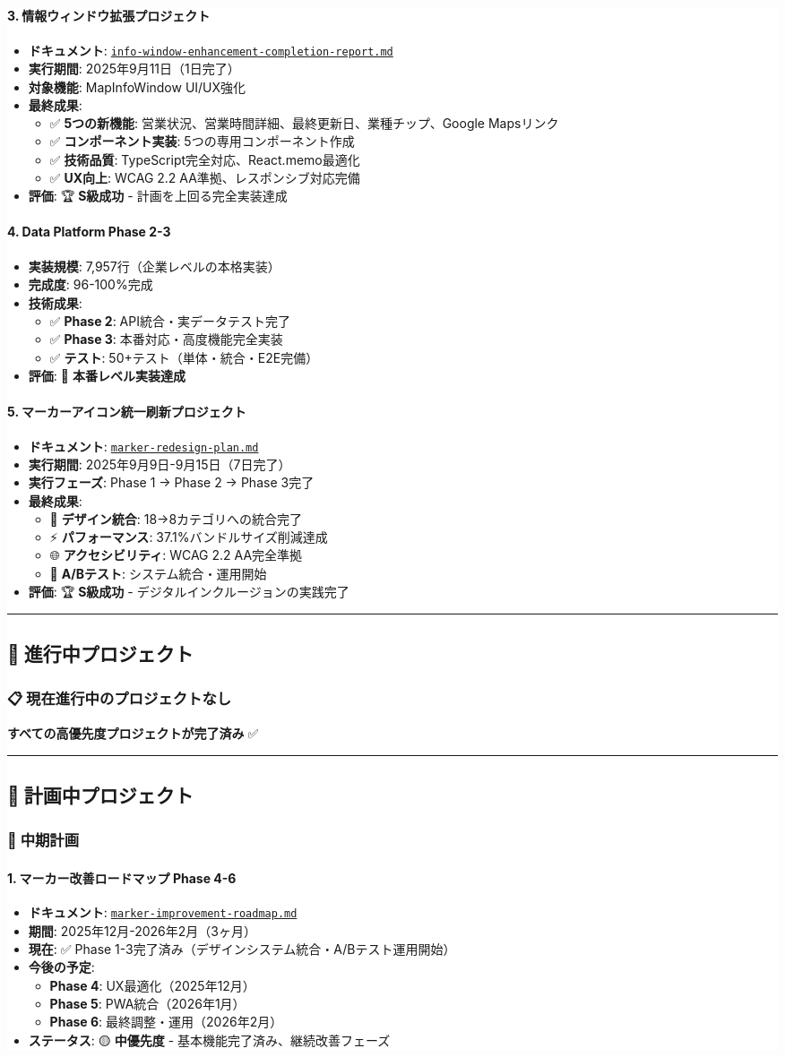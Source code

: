 #### 3. **情報ウィンドウ拡張プロジェクト**

- **ドキュメント**: [`info-window-enhancement-completion-report.md`](./完了済み計画書/info-window-enhancement-completion-report.md)
- **実行期間**: 2025年9月11日（1日完了）
- **対象機能**: MapInfoWindow UI/UX強化
- **最終成果**:
  - ✅ **5つの新機能**: 営業状況、営業時間詳細、最終更新日、業種チップ、Google Mapsリンク
  - ✅ **コンポーネント実装**: 5つの専用コンポーネント作成
  - ✅ **技術品質**: TypeScript完全対応、React.memo最適化
  - ✅ **UX向上**: WCAG 2.2 AA準拠、レスポンシブ対応完備
- **評価**: 🏆 **S級成功** - 計画を上回る完全実装達成

#### 4. **Data Platform Phase 2-3**

- **実装規模**: 7,957行（企業レベルの本格実装）
- **完成度**: 96-100%完成
- **技術成果**:
  - ✅ **Phase 2**: API統合・実データテスト完了
  - ✅ **Phase 3**: 本番対応・高度機能完全実装
  - ✅ **テスト**: 50+テスト（単体・統合・E2E完備）
- **評価**: 🎯 **本番レベル実装達成**

#### 5. **マーカーアイコン統一刷新プロジェクト**

- **ドキュメント**: [`marker-redesign-plan.md`](./marker-redesign-plan.md)
- **実行期間**: 2025年9月9日-9月15日（7日完了）
- **実行フェーズ**: Phase 1 → Phase 2 → Phase 3完了
- **最終成果**:
  - 🎨 **デザイン統合**: 18→8カテゴリへの統合完了
  - ⚡ **パフォーマンス**: 37.1%バンドルサイズ削減達成
  - 🌐 **アクセシビリティ**: WCAG 2.2 AA完全準拠
  - 🔬 **A/Bテスト**: システム統合・運用開始
- **評価**: 🏆 **S級成功** - デジタルインクルージョンの実践完了

---

## 🔄 **進行中プロジェクト**

### 📋 **現在進行中のプロジェクトなし**

**すべての高優先度プロジェクトが完了済み** ✅

---

## 📅 **計画中プロジェクト**

### 🎨 **中期計画**

#### 1. **マーカー改善ロードマップ Phase 4-6**

- **ドキュメント**: [`marker-improvement-roadmap.md`](./completed-projects/marker-improvement-roadmap.md)
- **期間**: 2025年12月-2026年2月（3ヶ月）
- **現在**: ✅ Phase 1-3完了済み（デザインシステム統合・A/Bテスト運用開始）
- **今後の予定**:
  - **Phase 4**: UX最適化（2025年12月）
  - **Phase 5**: PWA統合（2026年1月）
  - **Phase 6**: 最終調整・運用（2026年2月）
- **ステータス**: 🟡 **中優先度** - 基本機能完了済み、継続改善フェーズ
